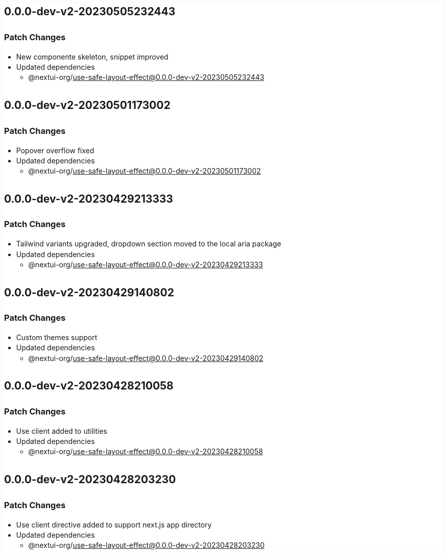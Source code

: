## 0.0.0-dev-v2-20230505232443

### Patch Changes

- New componente skeleton, snippet improved
- Updated dependencies
  - @nextui-org/use-safe-layout-effect@0.0.0-dev-v2-20230505232443

## 0.0.0-dev-v2-20230501173002

### Patch Changes

- Popover overflow fixed
- Updated dependencies
  - @nextui-org/use-safe-layout-effect@0.0.0-dev-v2-20230501173002

## 0.0.0-dev-v2-20230429213333

### Patch Changes

- Tailwind variants upgraded, dropdown section moved to the local aria package
- Updated dependencies
  - @nextui-org/use-safe-layout-effect@0.0.0-dev-v2-20230429213333

## 0.0.0-dev-v2-20230429140802

### Patch Changes

- Custom themes support
- Updated dependencies
  - @nextui-org/use-safe-layout-effect@0.0.0-dev-v2-20230429140802

## 0.0.0-dev-v2-20230428210058

### Patch Changes

- Use client added to utilities
- Updated dependencies
  - @nextui-org/use-safe-layout-effect@0.0.0-dev-v2-20230428210058

## 0.0.0-dev-v2-20230428203230

### Patch Changes

- Use client directive added to support next.js app directory
- Updated dependencies
  - @nextui-org/use-safe-layout-effect@0.0.0-dev-v2-20230428203230
